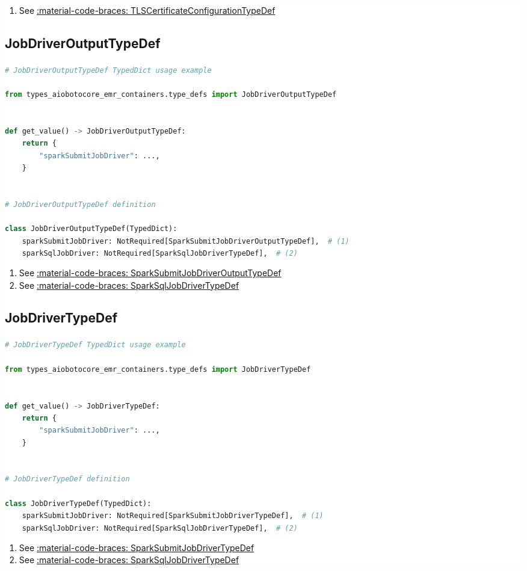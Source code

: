 ```python
```

1. See [:material-code-braces: TLSCertificateConfigurationTypeDef](./type_defs.md#tlscertificateconfigurationtypedef)

## JobDriverOutputTypeDef

```python
# JobDriverOutputTypeDef TypedDict usage example

from types_aiobotocore_emr_containers.type_defs import JobDriverOutputTypeDef


def get_value() -> JobDriverOutputTypeDef:
    return {
        "sparkSubmitJobDriver": ...,
    }


# JobDriverOutputTypeDef definition

class JobDriverOutputTypeDef(TypedDict):
    sparkSubmitJobDriver: NotRequired[SparkSubmitJobDriverOutputTypeDef],  # (1)
    sparkSqlJobDriver: NotRequired[SparkSqlJobDriverTypeDef],  # (2)
```

1. See [:material-code-braces: SparkSubmitJobDriverOutputTypeDef](./type_defs.md#sparksubmitjobdriveroutputtypedef)
2. See [:material-code-braces: SparkSqlJobDriverTypeDef](./type_defs.md#sparksqljobdrivertypedef)

## JobDriverTypeDef

```python
# JobDriverTypeDef TypedDict usage example

from types_aiobotocore_emr_containers.type_defs import JobDriverTypeDef


def get_value() -> JobDriverTypeDef:
    return {
        "sparkSubmitJobDriver": ...,
    }


# JobDriverTypeDef definition

class JobDriverTypeDef(TypedDict):
    sparkSubmitJobDriver: NotRequired[SparkSubmitJobDriverTypeDef],  # (1)
    sparkSqlJobDriver: NotRequired[SparkSqlJobDriverTypeDef],  # (2)
```

1. See [:material-code-braces: SparkSubmitJobDriverTypeDef](./type_defs.md#sparksubmitjobdrivertypedef)
2. See [:material-code-braces: SparkSqlJobDriverTypeDef](./type_defs.md#sparksqljobdrivertypedef)
